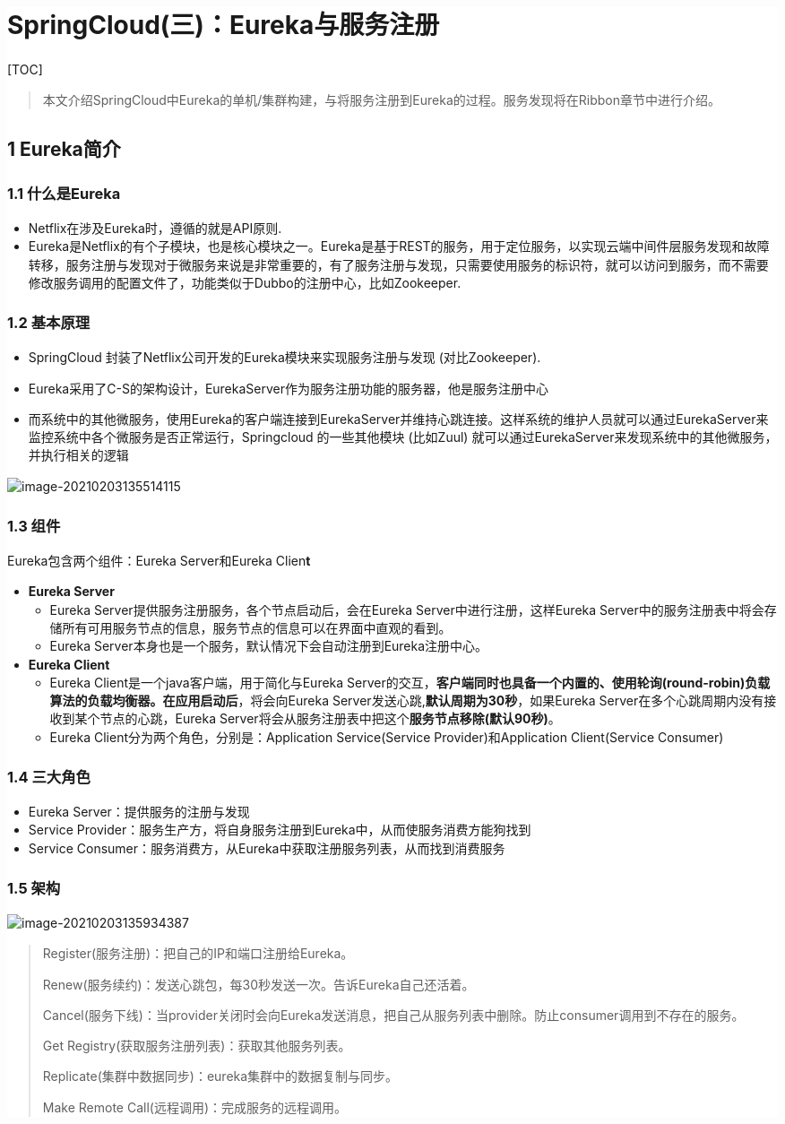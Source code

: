 # SpringCloud(三)：Eureka与服务注册

[TOC]

> 本文介绍SpringCloud中Eureka的单机/集群构建，与将服务注册到Eureka的过程。服务发现将在Ribbon章节中进行介绍。

## 1 Eureka简介

### 1.1 什么是Eureka

- Netflix在涉及Eureka时，遵循的就是API原则.
- Eureka是Netflix的有个子模块，也是核心模块之一。Eureka是基于REST的服务，用于定位服务，以实现云端中间件层服务发现和故障转移，服务注册与发现对于微服务来说是非常重要的，有了服务注册与发现，只需要使用服务的标识符，就可以访问到服务，而不需要修改服务调用的配置文件了，功能类似于Dubbo的注册中心，比如Zookeeper.

### 1.2 基本原理

* SpringCloud 封装了Netflix公司开发的Eureka模块来实现服务注册与发现 (对比Zookeeper).

* Eureka采用了C-S的架构设计，EurekaServer作为服务注册功能的服务器，他是服务注册中心
* 而系统中的其他微服务，使用Eureka的客户端连接到EurekaServer并维持心跳连接。这样系统的维护人员就可以通过EurekaServer来监控系统中各个微服务是否正常运行，Springcloud 的一些其他模块 (比如Zuul) 就可以通过EurekaServer来发现系统中的其他微服务，并执行相关的逻辑

![image-20210203135514115](https://cyzblog.oss-cn-beijing.aliyuncs.com/image-20210203135514115.png)

### 1.3 组件

Eureka包含两个组件：Eureka Server和Eureka Clien**t**

* **Eureka Server**
	* Eureka Server提供服务注册服务，各个节点启动后，会在Eureka Server中进行注册，这样Eureka Server中的服务注册表中将会存储所有可用服务节点的信息，服务节点的信息可以在界面中直观的看到。
	* Eureka Server本身也是一个服务，默认情况下会自动注册到Eureka注册中心。
* **Eureka Client**
	* Eureka Client是一个java客户端，用于简化与Eureka Server的交互，**客户端同时也具备一个内置的、使用轮询(round-robin)负载算法的负载均衡器。在应用启动后**，将会向Eureka Server发送心跳,**默认周期为30秒**，如果Eureka Server在多个心跳周期内没有接收到某个节点的心跳，Eureka Server将会从服务注册表中把这个**服务节点移除(默认90秒)**。
	* Eureka Client分为两个角色，分别是：Application Service(Service Provider)和Application Client(Service Consumer)

### 1.4 三大角色

* Eureka Server：提供服务的注册与发现
* Service Provider：服务生产方，将自身服务注册到Eureka中，从而使服务消费方能狗找到
* Service Consumer：服务消费方，从Eureka中获取注册服务列表，从而找到消费服务

### 1.5 架构

![image-20210203135934387](https://cyzblog.oss-cn-beijing.aliyuncs.com/image-20210203135934387.png)

> Register(服务注册)：把自己的IP和端口注册给Eureka。
>
> Renew(服务续约)：发送心跳包，每30秒发送一次。告诉Eureka自己还活着。
>
> Cancel(服务下线)：当provider关闭时会向Eureka发送消息，把自己从服务列表中删除。防止consumer调用到不存在的服务。
>
> Get Registry(获取服务注册列表)：获取其他服务列表。
>
> Replicate(集群中数据同步)：eureka集群中的数据复制与同步。
>
> Make Remote Call(远程调用)：完成服务的远程调用。
